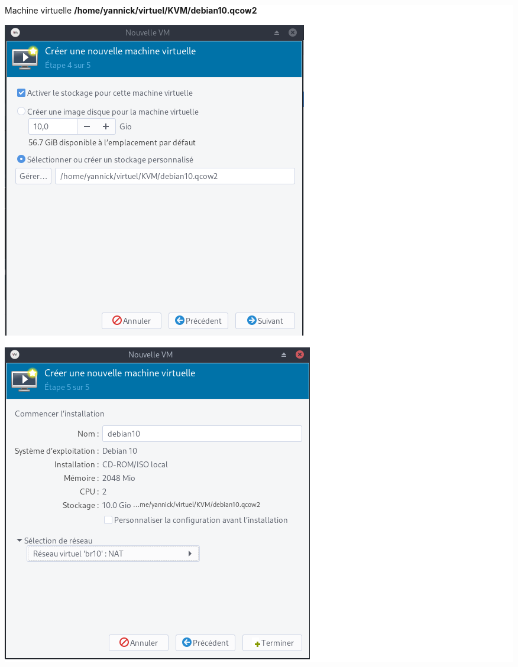 Machine virtuelle **/home/yannick/virtuel/KVM/debian10.qcow2**

![kvm](kvm6-1.png)

![kvm](kvm8.png)
